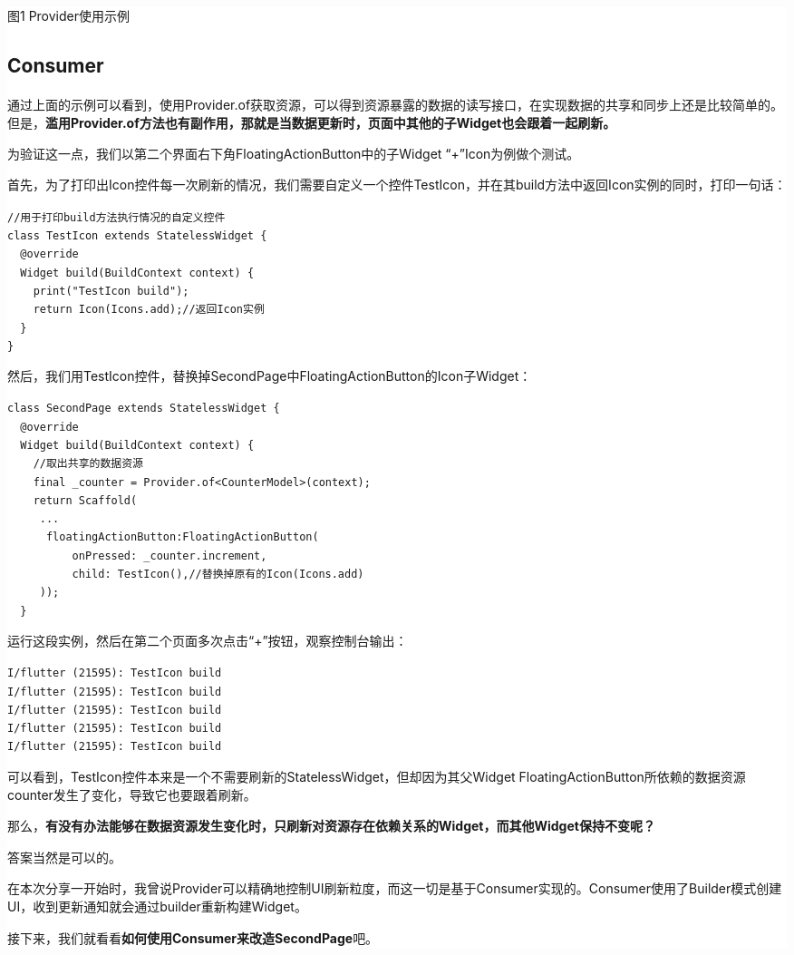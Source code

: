 <p>图1 Provider使用示例</p>

<h2 id="consumer">Consumer</h2>

<p>通过上面的示例可以看到，使用Provider.of获取资源，可以得到资源暴露的数据的读写接口，在实现数据的共享和同步上还是比较简单的。但是，<strong>滥用Provider.of方法也有副作用，那就是当数据更新时，页面中其他的子Widget也会跟着一起刷新。</strong></p>

<p>为验证这一点，我们以第二个界面右下角FloatingActionButton中的子Widget “+”Icon为例做个测试。</p>

<p>首先，为了打印出Icon控件每一次刷新的情况，我们需要自定义一个控件TestIcon，并在其build方法中返回Icon实例的同时，打印一句话：</p>

<pre><code>//用于打印build方法执行情况的自定义控件
class TestIcon extends StatelessWidget {
  @override
  Widget build(BuildContext context) {
    print(&quot;TestIcon build&quot;);
    return Icon(Icons.add);//返回Icon实例
  }
}
</code></pre>

<p>然后，我们用TestIcon控件，替换掉SecondPage中FloatingActionButton的Icon子Widget：</p>

<pre><code>class SecondPage extends StatelessWidget {
  @override
  Widget build(BuildContext context) {
    //取出共享的数据资源
    final _counter = Provider.of&lt;CounterModel&gt;(context);
    return Scaffold(
     ...
      floatingActionButton:FloatingActionButton(
          onPressed: _counter.increment,
          child: TestIcon(),//替换掉原有的Icon(Icons.add)
     ));
  }
</code></pre>

<p>运行这段实例，然后在第二个页面多次点击“+”按钮，观察控制台输出：</p>

<pre><code>I/flutter (21595): TestIcon build
I/flutter (21595): TestIcon build
I/flutter (21595): TestIcon build
I/flutter (21595): TestIcon build
I/flutter (21595): TestIcon build
</code></pre>

<p>可以看到，TestIcon控件本来是一个不需要刷新的StatelessWidget，但却因为其父Widget FloatingActionButton所依赖的数据资源counter发生了变化，导致它也要跟着刷新。</p>

<p>那么，<strong>有没有办法能够在数据资源发生变化时，只刷新对资源存在依赖关系的Widget，而其他Widget保持不变呢？</strong></p>

<p>答案当然是可以的。</p>

<p>在本次分享一开始时，我曾说Provider可以精确地控制UI刷新粒度，而这一切是基于Consumer实现的。Consumer使用了Builder模式创建UI，收到更新通知就会通过builder重新构建Widget。</p>

<p>接下来，我们就看看<strong>如何使用Consumer来改造SecondPage</strong>吧。</p>
